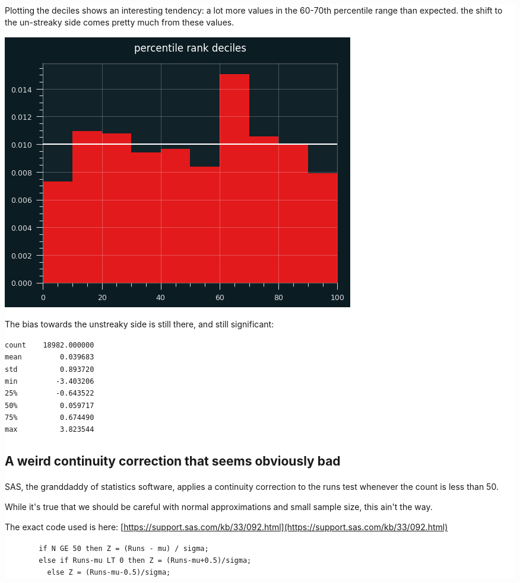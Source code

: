 Plotting the deciles shows an interesting tendency: a lot more values in the 60-70th percentile range than expected. the shift to the un-streaky side comes pretty much from these values.

![perc-rank-deciles](/img/perc-rank-deciles.png)

The bias towards the unstreaky side is still there, and still significant:

```
count    18982.000000
mean         0.039683
std          0.893720
min         -3.403206
25%         -0.643522
50%          0.059717
75%          0.674490
max          3.823544
```
## A weird continuity correction that seems obviously bad
SAS, the granddaddy of statistics software, applies a continuity correction to the runs test whenever the count is less than 50.

While it's true that we should be careful with normal approximations and small sample size, this ain't the way.

The exact code used is here: [https://support.sas.com/kb/33/092.html](https://support.sas.com/kb/33/092.html)

```
        if N GE 50 then Z = (Runs - mu) / sigma;
        else if Runs-mu LT 0 then Z = (Runs-mu+0.5)/sigma;
          else Z = (Runs-mu-0.5)/sigma;
```
